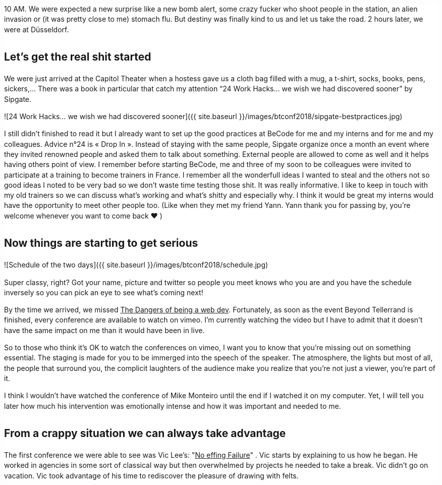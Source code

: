10 AM. We were expected a new surprise like a new bomb alert, some crazy fucker who shoot people in the station, an alien invasion or (it was pretty close to me) stomach flu. But destiny was finally kind to us and let us take the road. 2 hours later, we were at Düsseldorf.

## Let’s get the real shit started

We were just arrived at the Capitol Theater when a hostess gave us a cloth bag filled with a mug, a t-shirt, socks, books, pens, sickers,… There was a book in particular that catch my attention “24 Work Hacks… we wish we had discovered sooner” by Sipgate.

![24 Work Hacks… we wish we had discovered sooner]({{ site.baseurl }}/images/btconf2018/sipgate-bestpractices.jpg)

I still didn’t finished to read it but I already want to set up the good practices at BeCode for me and my interns and for me and my colleagues. Advice n°24 is « Drop In ». Instead of staying with the same people, Sipgate organize once a month an event where they invited renowned people and asked them to talk about something. External people are allowed to come as well and it helps having others point of view.
I remember before starting BeCode, me and three of my soon to be colleagues were invited to participate at a training to become trainers in France. I remember all the wonderfull ideas I wanted to steal and the others not so good ideas I noted to be very bad so we don’t waste time testing those shit. It was really informative. I like to keep in touch with my old trainers so we can discuss what’s working and what’s shitty and especially why. I think it would be great my interns would have the opportunity to meet other people too. (Like when they met my friend Yann. Yann thank you for passing by, you’re welcome whenever you want to come back ❤ )

## Now things are starting to get serious

![Schedule of the two days]({{ site.baseurl }}/images/btconf2018/schedule.jpg)

Super classy, right? Got your name, picture and twitter so people you meet knows who you are and you have the schedule inversely so you can pick an eye to see what’s coming next!

By the time we arrived, we missed [The Dangers of being a web dev](https://beyondtellerrand.com/events/duesseldorf-2018/speakers/jens-oliver-meiert). Fortunately, as soon as the event Beyond Tellerrand is finished, every conference are available to watch on vimeo. I’m currently watching the video but I have to admit that it doesn’t have the same impact on me than it would have been in live.

So to those who think it’s OK to watch the conferences on vimeo, I want you to know that you’re missing out on something essential. The staging is made for you to be immerged into the speech of the speaker. The atmosphere, the lights but most of all, the people that surround you, the complicit laughters of the audience make you realize that you’re not just a viewer, you’re part of it.

I think I wouldn’t have watched the conference of Mike Monteiro until the end if I watched it on my computer. Yet, I will tell you later how much his intervention was emotionally intense and how it was important and needed to me.

## From a crappy situation we can always take advantage

The first conference we were able to see was Vic Lee’s: "[No effing Failure](https://beyondtellerrand.com/events/duesseldorf-2018/speakers/jens-oliver-meiert)" . Vic starts by explaining to us how he began. He worked in agencies in some sort of classical way but then overwhelmed by projects he needed to take a break. Vic didn’t go on vacation. Vic took advantage of his time to rediscover the pleasure of drawing with felts.
